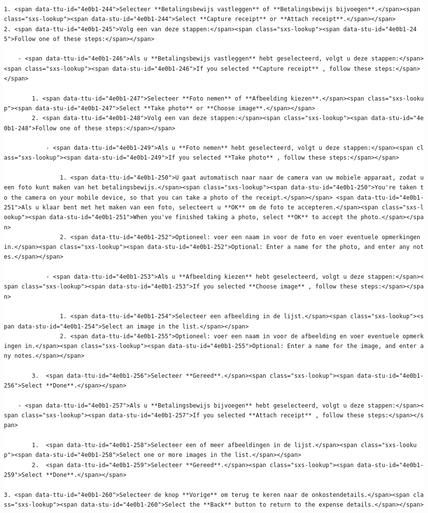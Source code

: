     1. <span data-ttu-id="4e0b1-244">Selecteer **Betalingsbewijs vastleggen** of **Betalingsbewijs bijvoegen**.</span><span class="sxs-lookup"><span data-stu-id="4e0b1-244">Select **Capture receipt** or **Attach receipt**.</span></span>
    2. <span data-ttu-id="4e0b1-245">Volg een van deze stappen:</span><span class="sxs-lookup"><span data-stu-id="4e0b1-245">Follow one of these steps:</span></span>

        - <span data-ttu-id="4e0b1-246">Als u **Betalingsbewijs vastleggen** hebt geselecteerd, volgt u deze stappen:</span><span class="sxs-lookup"><span data-stu-id="4e0b1-246">If you selected **Capture receipt** , follow these steps:</span></span>

            1. <span data-ttu-id="4e0b1-247">Selecteer **Foto nemen** of **Afbeelding kiezen**.</span><span class="sxs-lookup"><span data-stu-id="4e0b1-247">Select **Take photo** or **Choose image**.</span></span>
            2. <span data-ttu-id="4e0b1-248">Volg een van deze stappen:</span><span class="sxs-lookup"><span data-stu-id="4e0b1-248">Follow one of these steps:</span></span>

                - <span data-ttu-id="4e0b1-249">Als u **Foto nemen** hebt geselecteerd, volgt u deze stappen:</span><span class="sxs-lookup"><span data-stu-id="4e0b1-249">If you selected **Take photo** , follow these steps:</span></span>

                    1. <span data-ttu-id="4e0b1-250">U gaat automatisch naar naar de camera van uw mobiele apparaat, zodat u een foto kunt maken van het betalingsbewijs.</span><span class="sxs-lookup"><span data-stu-id="4e0b1-250">You're taken to the camera on your mobile device, so that you can take a photo of the receipt.</span></span> <span data-ttu-id="4e0b1-251">Als u klaar bent met het maken van een foto, selecteert u **OK** om de foto te accepteren.</span><span class="sxs-lookup"><span data-stu-id="4e0b1-251">When you've finished taking a photo, select **OK** to accept the photo.</span></span>
                    2. <span data-ttu-id="4e0b1-252">Optioneel: voer een naam in voor de foto en voer eventuele opmerkingen in.</span><span class="sxs-lookup"><span data-stu-id="4e0b1-252">Optional: Enter a name for the photo, and enter any notes.</span></span>

                - <span data-ttu-id="4e0b1-253">Als u **Afbeelding kiezen** hebt geselecteerd, volgt u deze stappen:</span><span class="sxs-lookup"><span data-stu-id="4e0b1-253">If you selected **Choose image** , follow these steps:</span></span>

                    1. <span data-ttu-id="4e0b1-254">Selecteer een afbeelding in de lijst.</span><span class="sxs-lookup"><span data-stu-id="4e0b1-254">Select an image in the list.</span></span>
                    2. <span data-ttu-id="4e0b1-255">Optioneel: voer een naam in voor de afbeelding en voer eventuele opmerkingen in.</span><span class="sxs-lookup"><span data-stu-id="4e0b1-255">Optional: Enter a name for the image, and enter any notes.</span></span>

            3.  <span data-ttu-id="4e0b1-256">Selecteer **Gereed**.</span><span class="sxs-lookup"><span data-stu-id="4e0b1-256">Select **Done**.</span></span>

        - <span data-ttu-id="4e0b1-257">Als u **Betalingsbewijs bijvoegen** hebt geselecteerd, volgt u deze stappen:</span><span class="sxs-lookup"><span data-stu-id="4e0b1-257">If you selected **Attach receipt** , follow these steps:</span></span>

            1.  <span data-ttu-id="4e0b1-258">Selecteer een of meer afbeeldingen in de lijst.</span><span class="sxs-lookup"><span data-stu-id="4e0b1-258">Select one or more images in the list.</span></span>
            2.  <span data-ttu-id="4e0b1-259">Selecteer **Gereed**.</span><span class="sxs-lookup"><span data-stu-id="4e0b1-259">Select **Done**.</span></span>

    3. <span data-ttu-id="4e0b1-260">Selecteer de knop **Vorige** om terug te keren naar de onkostendetails.</span><span class="sxs-lookup"><span data-stu-id="4e0b1-260">Select the **Back** button to return to the expense details.</span></span>
